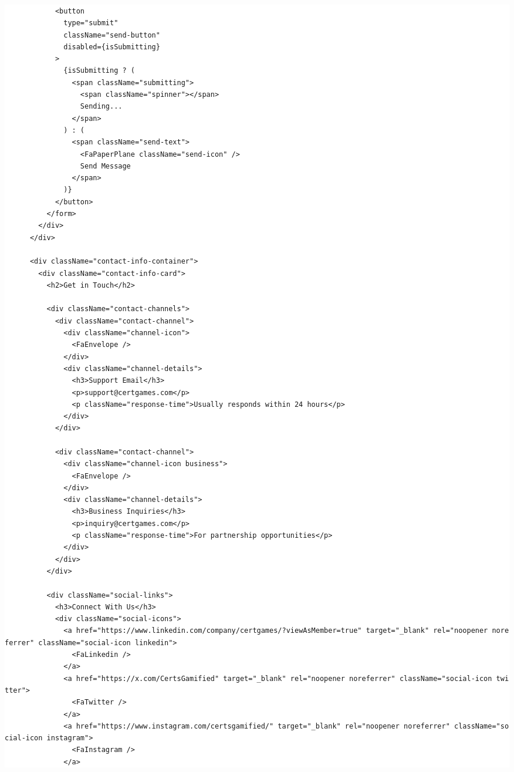                 <button 
                  type="submit" 
                  className="send-button"
                  disabled={isSubmitting}
                >
                  {isSubmitting ? (
                    <span className="submitting">
                      <span className="spinner"></span>
                      Sending...
                    </span>
                  ) : (
                    <span className="send-text">
                      <FaPaperPlane className="send-icon" />
                      Send Message
                    </span>
                  )}
                </button>
              </form>
            </div>
          </div>
          
          <div className="contact-info-container">
            <div className="contact-info-card">
              <h2>Get in Touch</h2>
              
              <div className="contact-channels">
                <div className="contact-channel">
                  <div className="channel-icon">
                    <FaEnvelope />
                  </div>
                  <div className="channel-details">
                    <h3>Support Email</h3>
                    <p>support@certgames.com</p>
                    <p className="response-time">Usually responds within 24 hours</p>
                  </div>
                </div>
                
                <div className="contact-channel">
                  <div className="channel-icon business">
                    <FaEnvelope />
                  </div>
                  <div className="channel-details">
                    <h3>Business Inquiries</h3>
                    <p>inquiry@certgames.com</p>
                    <p className="response-time">For partnership opportunities</p>
                  </div>
                </div>
              </div>
              
              <div className="social-links">
                <h3>Connect With Us</h3>
                <div className="social-icons">
                  <a href="https://www.linkedin.com/company/certgames/?viewAsMember=true" target="_blank" rel="noopener noreferrer" className="social-icon linkedin">
                    <FaLinkedin />
                  </a>
                  <a href="https://x.com/CertsGamified" target="_blank" rel="noopener noreferrer" className="social-icon twitter">
                    <FaTwitter />
                  </a>
                  <a href="https://www.instagram.com/certsgamified/" target="_blank" rel="noopener noreferrer" className="social-icon instagram">
                    <FaInstagram />
                  </a>